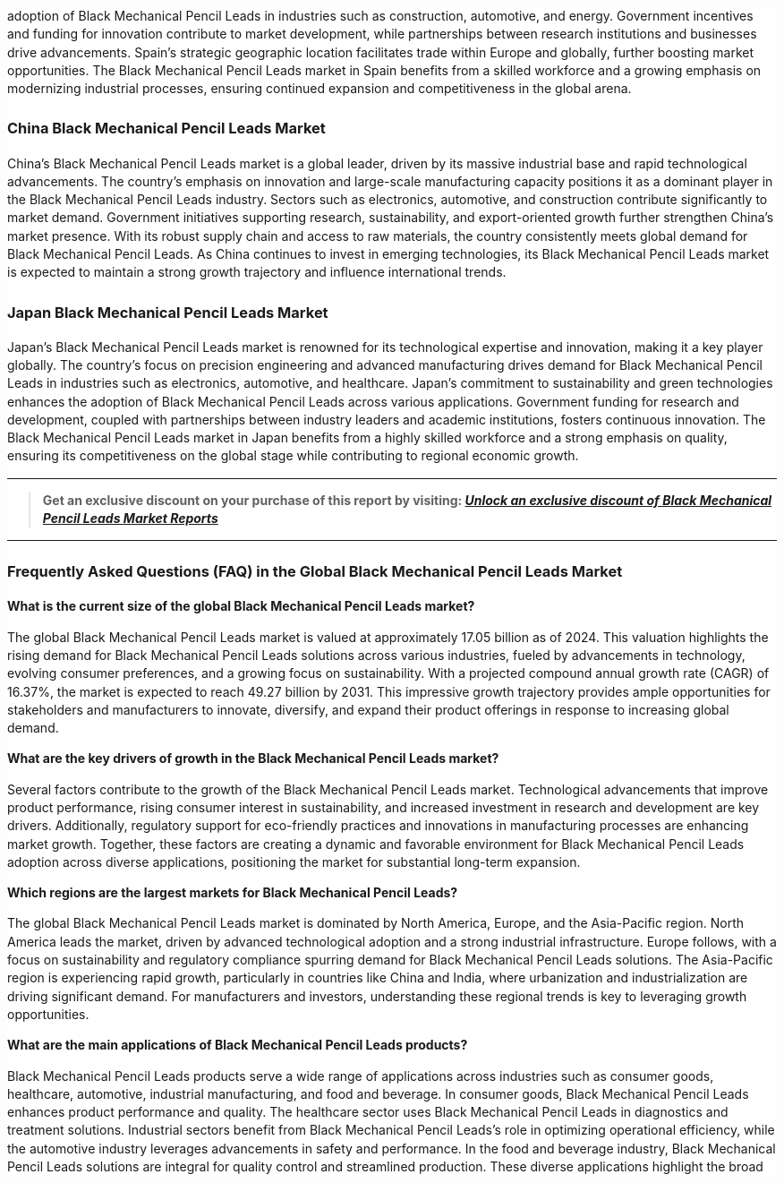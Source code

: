 adoption of Black Mechanical Pencil Leads in industries such as construction, automotive, and energy. Government incentives and funding for innovation contribute to market development, while partnerships between research institutions and businesses drive advancements. Spain&rsquo;s strategic geographic location facilitates trade within Europe and globally, further boosting market opportunities. The Black Mechanical Pencil Leads market in Spain benefits from a skilled workforce and a growing emphasis on modernizing industrial processes, ensuring continued expansion and competitiveness in the global arena.</p><h3>China Black Mechanical Pencil Leads Market</h3><p>China&rsquo;s Black Mechanical Pencil Leads market is a global leader, driven by its massive industrial base and rapid technological advancements. The country&rsquo;s emphasis on innovation and large-scale manufacturing capacity positions it as a dominant player in the Black Mechanical Pencil Leads industry. Sectors such as electronics, automotive, and construction contribute significantly to market demand. Government initiatives supporting research, sustainability, and export-oriented growth further strengthen China&rsquo;s market presence. With its robust supply chain and access to raw materials, the country consistently meets global demand for Black Mechanical Pencil Leads. As China continues to invest in emerging technologies, its Black Mechanical Pencil Leads market is expected to maintain a strong growth trajectory and influence international trends.</p><h3>Japan Black Mechanical Pencil Leads Market</h3><p>Japan&rsquo;s Black Mechanical Pencil Leads market is renowned for its technological expertise and innovation, making it a key player globally. The country&rsquo;s focus on precision engineering and advanced manufacturing drives demand for Black Mechanical Pencil Leads in industries such as electronics, automotive, and healthcare. Japan&rsquo;s commitment to sustainability and green technologies enhances the adoption of Black Mechanical Pencil Leads across various applications. Government funding for research and development, coupled with partnerships between industry leaders and academic institutions, fosters continuous innovation. The Black Mechanical Pencil Leads market in Japan benefits from a highly skilled workforce and a strong emphasis on quality, ensuring its competitiveness on the global stage while contributing to regional economic growth.</p><hr /><blockquote><p><strong>Get an exclusive discount on your purchase of this report by visiting: <em><a href="://marketresearchpulse.com/ask-for-discount/97067?utm_source=Github&amp;utm_medium=021">Unlock an exclusive discount of Black Mechanical Pencil Leads Market Reports</a></em>&nbsp;</strong></p></blockquote><hr /><h3>Frequently Asked Questions (FAQ) in the Global Black Mechanical Pencil Leads Market</h3><p><strong>What is the current size of the global Black Mechanical Pencil Leads market?</strong></p><p>The global Black Mechanical Pencil Leads market is valued at approximately 17.05 billion as of 2024. This valuation highlights the rising demand for Black Mechanical Pencil Leads solutions across various industries, fueled by advancements in technology, evolving consumer preferences, and a growing focus on sustainability. With a projected compound annual growth rate (CAGR) of 16.37%, the market is expected to reach 49.27 billion by 2031. This impressive growth trajectory provides ample opportunities for stakeholders and manufacturers to innovate, diversify, and expand their product offerings in response to increasing global demand.</p><p><strong>What are the key drivers of growth in the Black Mechanical Pencil Leads market?</strong></p><p>Several factors contribute to the growth of the Black Mechanical Pencil Leads market. Technological advancements that improve product performance, rising consumer interest in sustainability, and increased investment in research and development are key drivers. Additionally, regulatory support for eco-friendly practices and innovations in manufacturing processes are enhancing market growth. Together, these factors are creating a dynamic and favorable environment for Black Mechanical Pencil Leads adoption across diverse applications, positioning the market for substantial long-term expansion.</p><p><strong>Which regions are the largest markets for Black Mechanical Pencil Leads?</strong></p><p>The global Black Mechanical Pencil Leads market is dominated by North America, Europe, and the Asia-Pacific region. North America leads the market, driven by advanced technological adoption and a strong industrial infrastructure. Europe follows, with a focus on sustainability and regulatory compliance spurring demand for Black Mechanical Pencil Leads solutions. The Asia-Pacific region is experiencing rapid growth, particularly in countries like China and India, where urbanization and industrialization are driving significant demand. For manufacturers and investors, understanding these regional trends is key to leveraging growth opportunities.</p><p><strong>What are the main applications of Black Mechanical Pencil Leads products?</strong></p><p>Black Mechanical Pencil Leads products serve a wide range of applications across industries such as consumer goods, healthcare, automotive, industrial manufacturing, and food and beverage. In consumer goods, Black Mechanical Pencil Leads enhances product performance and quality. The healthcare sector uses Black Mechanical Pencil Leads in diagnostics and treatment solutions. Industrial sectors benefit from Black Mechanical Pencil Leads&rsquo;s role in optimizing operational efficiency, while the automotive industry leverages advancements in safety and performance. In the food and beverage industry, Black Mechanical Pencil Leads solutions are integral for quality control and streamlined production. These diverse applications highlight the broad